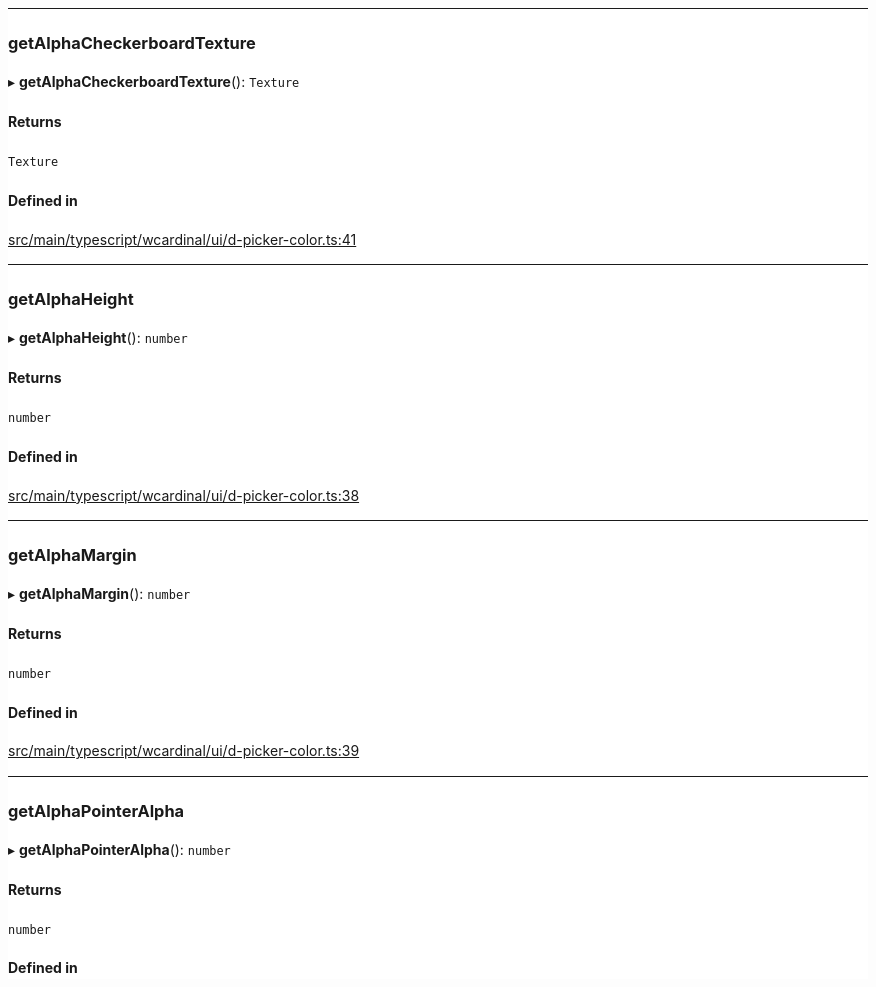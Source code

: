 ___

### getAlphaCheckerboardTexture

▸ **getAlphaCheckerboardTexture**(): `Texture`

#### Returns

`Texture`

#### Defined in

[src/main/typescript/wcardinal/ui/d-picker-color.ts:41](https://github.com/winter-cardinal/winter-cardinal-ui/blob/v0.200.0/src/main/typescript/wcardinal/ui/d-picker-color.ts#L41)

___

### getAlphaHeight

▸ **getAlphaHeight**(): `number`

#### Returns

`number`

#### Defined in

[src/main/typescript/wcardinal/ui/d-picker-color.ts:38](https://github.com/winter-cardinal/winter-cardinal-ui/blob/v0.200.0/src/main/typescript/wcardinal/ui/d-picker-color.ts#L38)

___

### getAlphaMargin

▸ **getAlphaMargin**(): `number`

#### Returns

`number`

#### Defined in

[src/main/typescript/wcardinal/ui/d-picker-color.ts:39](https://github.com/winter-cardinal/winter-cardinal-ui/blob/v0.200.0/src/main/typescript/wcardinal/ui/d-picker-color.ts#L39)

___

### getAlphaPointerAlpha

▸ **getAlphaPointerAlpha**(): `number`

#### Returns

`number`

#### Defined in
